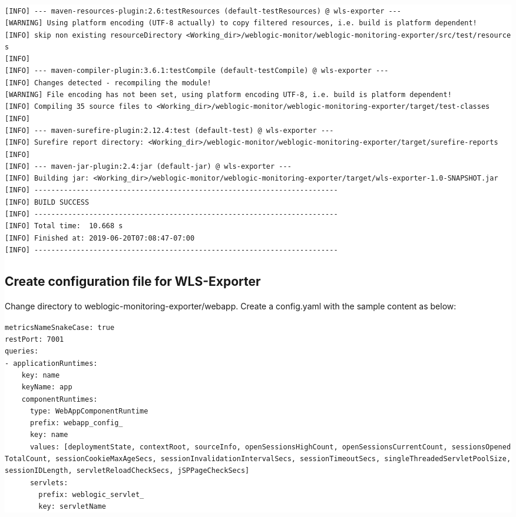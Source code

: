 ```
[INFO] --- maven-resources-plugin:2.6:testResources (default-testResources) @ wls-exporter ---                                                                                              
[WARNING] Using platform encoding (UTF-8 actually) to copy filtered resources, i.e. build is platform dependent!                                                                            
[INFO] skip non existing resourceDirectory <Working_dir>/weblogic-monitor/weblogic-monitoring-exporter/src/test/resources                                                               
[INFO]                                                                                                                                                                                      
[INFO] --- maven-compiler-plugin:3.6.1:testCompile (default-testCompile) @ wls-exporter ---                                                                                                 
[INFO] Changes detected - recompiling the module!                                                                                                                                           
[WARNING] File encoding has not been set, using platform encoding UTF-8, i.e. build is platform dependent!                                                                                  
[INFO] Compiling 35 source files to <Working_dir>/weblogic-monitor/weblogic-monitoring-exporter/target/test-classes                                                                     
[INFO]                                                                                                                                                                                      
[INFO] --- maven-surefire-plugin:2.12.4:test (default-test) @ wls-exporter ---                                                                                                              
[INFO] Surefire report directory: <Working_dir>/weblogic-monitor/weblogic-monitoring-exporter/target/surefire-reports
[INFO]                                                                                                                                                                                      
[INFO] --- maven-jar-plugin:2.4:jar (default-jar) @ wls-exporter ---                                                                                                                        
[INFO] Building jar: <Working_dir>/weblogic-monitor/weblogic-monitoring-exporter/target/wls-exporter-1.0-SNAPSHOT.jar                                                                   
[INFO] ------------------------------------------------------------------------                                                                                                             
[INFO] BUILD SUCCESS                                                                                                                                                                        
[INFO] ------------------------------------------------------------------------                                                                                                             
[INFO] Total time:  10.668 s                                                                                                                                                                
[INFO] Finished at: 2019-06-20T07:08:47-07:00                                                                                                                                               
[INFO] ------------------------------------------------------------------------
```  

## Create configuration file for WLS-Exporter  

Change directory to weblogic-monitoring-exporter/webapp. Create a config.yaml with the sample content as below:  
```
metricsNameSnakeCase: true
restPort: 7001
queries:
- applicationRuntimes:
    key: name
    keyName: app
    componentRuntimes:
      type: WebAppComponentRuntime
      prefix: webapp_config_
      key: name
      values: [deploymentState, contextRoot, sourceInfo, openSessionsHighCount, openSessionsCurrentCount, sessionsOpenedTotalCount, sessionCookieMaxAgeSecs, sessionInvalidationIntervalSecs, sessionTimeoutSecs, singleThreadedServletPoolSize, sessionIDLength, servletReloadCheckSecs, jSPPageCheckSecs]
      servlets:
        prefix: weblogic_servlet_
        key: servletName
```